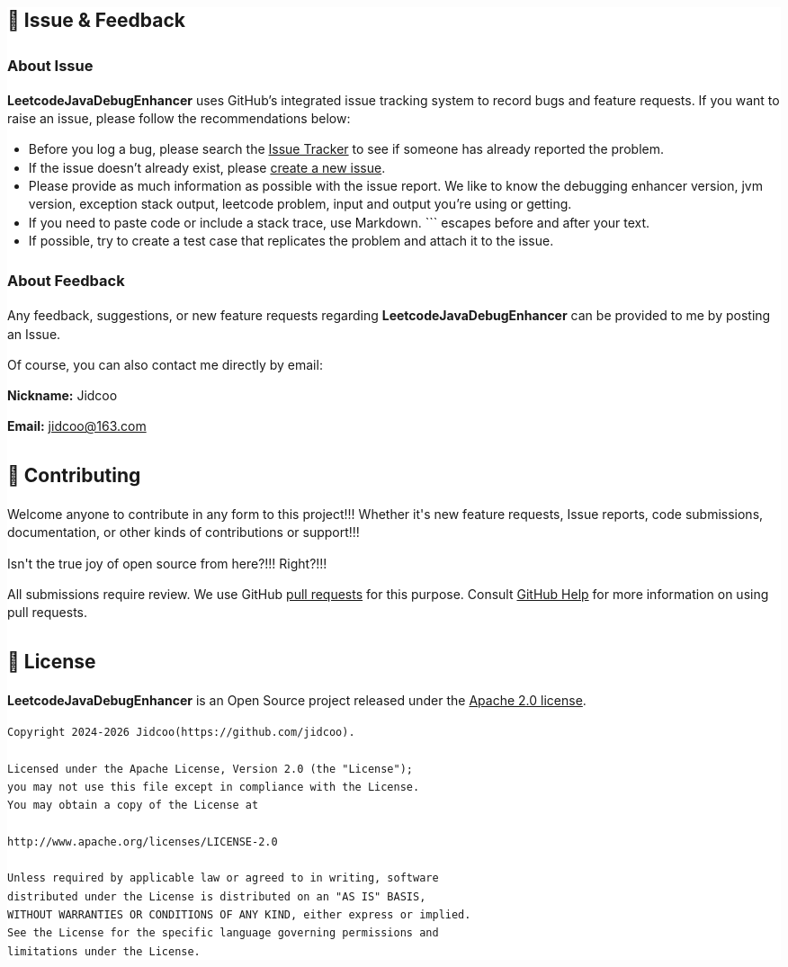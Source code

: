 ## 🐛 Issue & Feedback

### About Issue

**LeetcodeJavaDebugEnhancer** uses GitHub’s integrated issue tracking system to record bugs and feature requests. If you want to raise an issue, please follow the recommendations below:

- Before you log a bug, please search the [Issue Tracker](https://github.com/Jidcoo/LeetcodeJavaDebugEnhancer/issues) to see if someone has already reported the problem.
- If the issue doesn’t already exist, please [create a new issue](https://github.com/Jidcoo/LeetcodeJavaDebugEnhancer/issues/new).
- Please provide as much information as possible with the issue report. We like to know the debugging enhancer version, jvm version, exception stack output, leetcode problem, input and output you’re using or getting.
- If you need to paste code or include a stack trace, use Markdown. ``` escapes before and after your text.
- If possible, try to create a test case that replicates the problem and attach it to the issue.

### About Feedback

Any feedback, suggestions, or new feature requests regarding **LeetcodeJavaDebugEnhancer** can be provided to me by posting an Issue.

Of course, you can also contact me directly by email:

**Nickname:** Jidcoo

**Email:** jidcoo@163.com




## 🎉 Contributing

Welcome anyone to contribute in any form to this project!!! Whether it's new feature requests, Issue reports, code submissions, documentation, or other kinds of contributions or support!!!

Isn't the true joy of open source from here?!!! Right?!!!

All submissions require review. We use GitHub [pull requests](https://github.com/Jidcoo/LeetcodeJavaDebugEnhancer/pulls) for this purpose. Consult [GitHub Help](https://help.github.com/articles/about-pull-requests/) for more information on using pull requests.



## 📜 License  

**LeetcodeJavaDebugEnhancer** is an Open Source project released under the [Apache 2.0 license](LICENSE).


```
Copyright 2024-2026 Jidcoo(https://github.com/jidcoo).

Licensed under the Apache License, Version 2.0 (the "License");
you may not use this file except in compliance with the License.
You may obtain a copy of the License at

http://www.apache.org/licenses/LICENSE-2.0

Unless required by applicable law or agreed to in writing, software
distributed under the License is distributed on an "AS IS" BASIS,
WITHOUT WARRANTIES OR CONDITIONS OF ANY KIND, either express or implied.
See the License for the specific language governing permissions and
limitations under the License.
```

